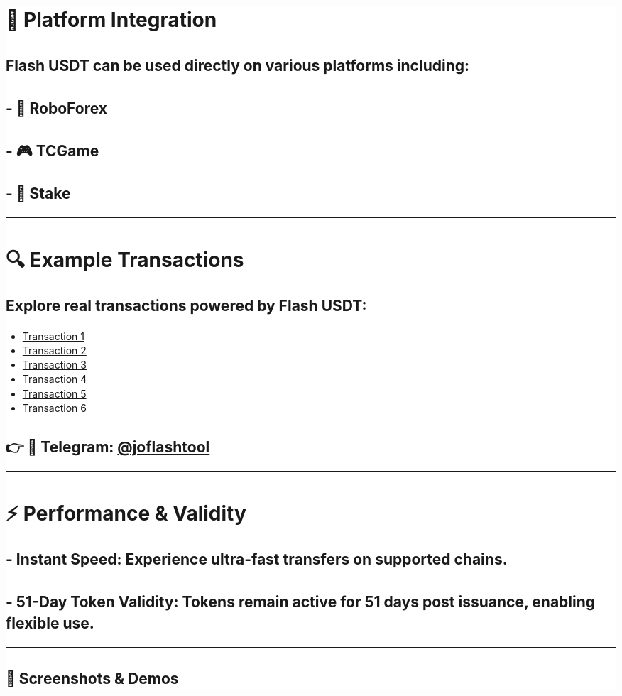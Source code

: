 # 🚀 Platform Integration

## Flash USDT can be used directly on various platforms including:

## - 💼 **RoboForex**  
## - 🎮 **TCGame**  
## - 🎰 **Stake**

---

# 🔍 Example Transactions

## Explore real transactions powered by Flash USDT:

- [Transaction 1](https://tronscan.org/#/transaction/9b3bd6083dc67723dc81650f55976d3da9e179290ffa185998e648842e8077e7)  
- [Transaction 2](https://tronscan.org/#/transaction/f6b8603764fd095f2f3b3f810508a33256e4a85c75f81a9def8625223c9a2de5)  
- [Transaction 3](https://tronscan.org/#/transaction/9a5daef95d0ef77417afff2f36226f1e34b90ef98747533a1d7c3455f7332f9c)  
- [Transaction 4](https://tronscan.org/#/transaction/45ee6efee3d056d01b72f17d940d6ff0c3f421e89accf2e6a2e7cecab570d71b)  
- [Transaction 5](https://tronscan.org/#/transaction/e0ca53a385041b7284bed27bfc5821d7d3d545fea0b121b5e5a596c6cd13acc5)  
- [Transaction 6](https://tronscan.org/#/transaction/4eb559e1dce2a9ec6fd67cebd7db8dca07d429a3287912f09258040ac14388a7)

## 👉 📨 Telegram: [@joflashtool](https://t.me/joflashtool)

---

# ⚡ Performance & Validity

## - **Instant Speed**: Experience ultra-fast transfers on supported chains.  
## - **51-Day Token Validity**: Tokens remain active for 51 days post issuance, enabling flexible use.

---

## 📸 Screenshots & Demos
